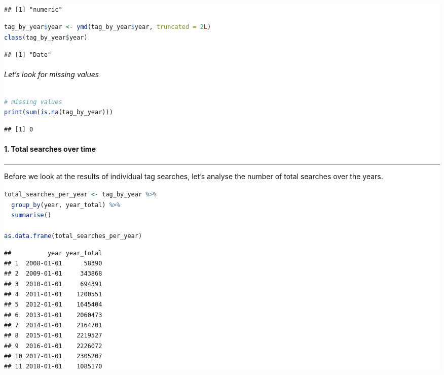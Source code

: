     ## [1] "numeric"

``` r
tag_by_year$year <- ymd(tag_by_year$year, truncated = 2L)
class(tag_by_year$year)
```

    ## [1] "Date"

###### Let’s look for missing values

``` r
# missing values 
print(sum(is.na(tag_by_year)))
```

    ## [1] 0

#### **1. Total searches over time**

------------------------------------------------------------------------

Before we look at the results of individual tag searches, let’s analyse
the number of total searches over the years.

``` r
total_searches_per_year <- tag_by_year %>% 
  group_by(year, year_total) %>% 
  summarise()

as.data.frame(total_searches_per_year)
```

    ##          year year_total
    ## 1  2008-01-01      58390
    ## 2  2009-01-01     343868
    ## 3  2010-01-01     694391
    ## 4  2011-01-01    1200551
    ## 5  2012-01-01    1645404
    ## 6  2013-01-01    2060473
    ## 7  2014-01-01    2164701
    ## 8  2015-01-01    2219527
    ## 9  2016-01-01    2226072
    ## 10 2017-01-01    2305207
    ## 11 2018-01-01    1085170
